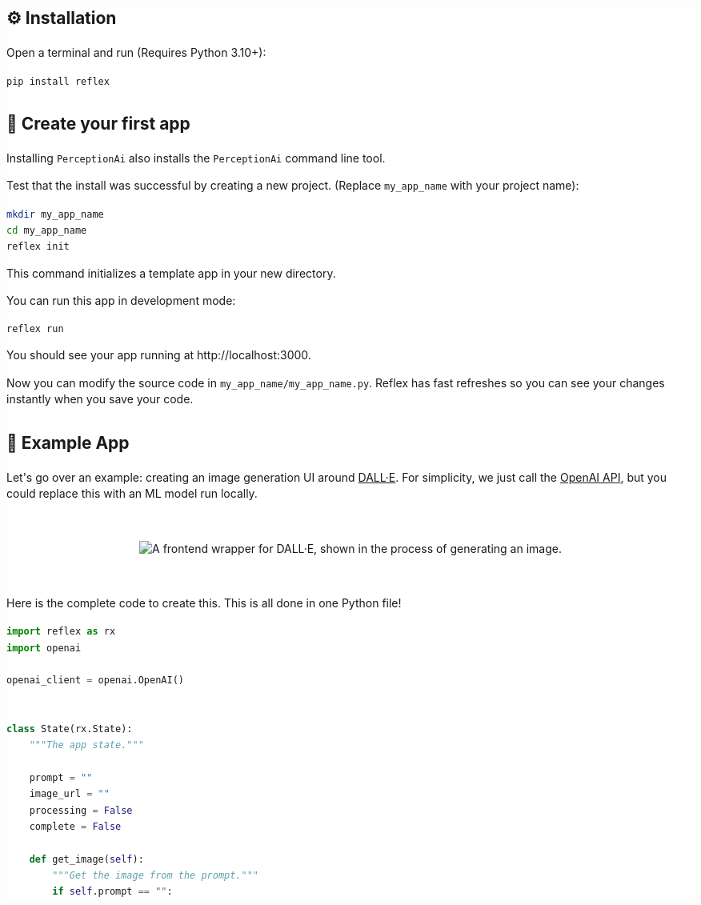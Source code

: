 ## ⚙️ Installation

Open a terminal and run (Requires Python 3.10+):

```bash
pip install reflex
```

## 🥳 Create your first app

Installing `PerceptionAi` also installs the `PerceptionAi` command line tool.

Test that the install was successful by creating a new project. (Replace `my_app_name` with your project name):

```bash
mkdir my_app_name
cd my_app_name
reflex init
```

This command initializes a template app in your new directory.

You can run this app in development mode:

```bash
reflex run
```

You should see your app running at http://localhost:3000.

Now you can modify the source code in `my_app_name/my_app_name.py`. Reflex has fast refreshes so you can see your changes instantly when you save your code.

## 🫧 Example App

Let's go over an example: creating an image generation UI around [DALL·E](https://platform.openai.com/docs/guides/images/image-generation?context=node). For simplicity, we just call the [OpenAI API](https://platform.openai.com/docs/api-reference/authentication), but you could replace this with an ML model run locally.

&nbsp;

<div align="center">
<img src="https://raw.githubusercontent.com/reflex-dev/reflex/main/docs/images/dalle.gif" alt="A frontend wrapper for DALL·E, shown in the process of generating an image." width="550" />
</div>

&nbsp;

Here is the complete code to create this. This is all done in one Python file!

```python
import reflex as rx
import openai

openai_client = openai.OpenAI()


class State(rx.State):
    """The app state."""

    prompt = ""
    image_url = ""
    processing = False
    complete = False

    def get_image(self):
        """Get the image from the prompt."""
        if self.prompt == "":
```